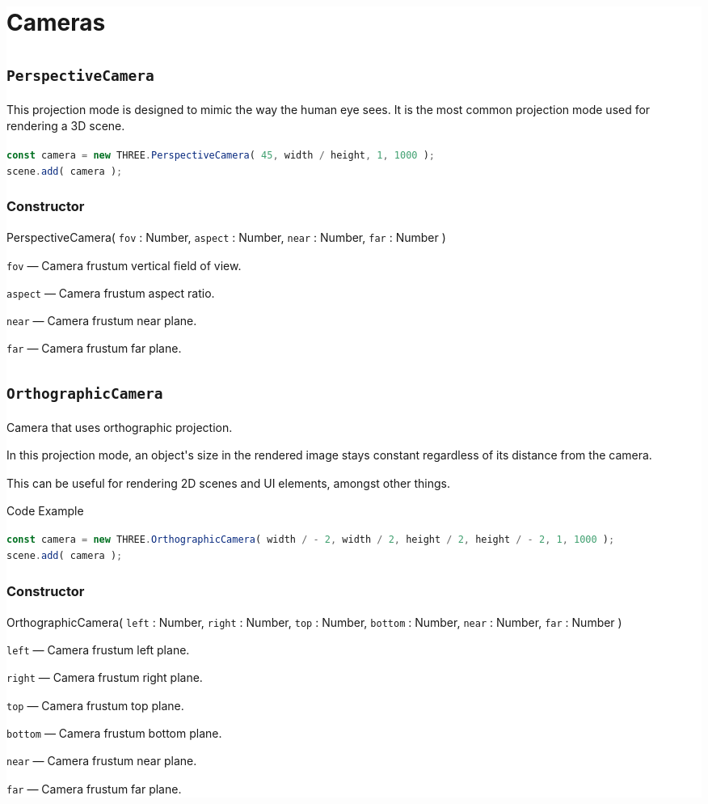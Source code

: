 # Cameras

## `PerspectiveCamera`

This projection mode is designed to mimic the way the human eye sees. It is the most common projection mode used for rendering a 3D scene.

```js
const camera = new THREE.PerspectiveCamera( 45, width / height, 1, 1000 );
scene.add( camera );
```

### Constructor

PerspectiveCamera( `fov` : Number, `aspect` : Number, `near` : Number, `far` : Number )

`fov` — Camera frustum vertical field of view.

`aspect` — Camera frustum aspect ratio.

`near` — Camera frustum near plane.

`far` — Camera frustum far plane.

## `OrthographicCamera`

Camera that uses orthographic projection.

In this projection mode, an object's size in the rendered image stays constant regardless of its distance from the camera.

This can be useful for rendering 2D scenes and UI elements, amongst other things.

Code Example
```js
const camera = new THREE.OrthographicCamera( width / - 2, width / 2, height / 2, height / - 2, 1, 1000 );
scene.add( camera );
```

### Constructor

OrthographicCamera( `left` : Number, `right` : Number, `top` : Number, `bottom` : Number, `near` : Number, `far` : Number )

`left` — Camera frustum left plane.

`right` — Camera frustum right plane.

`top` — Camera frustum top plane.

`bottom` — Camera frustum bottom plane.

`near` — Camera frustum near plane.

`far` — Camera frustum far plane.
